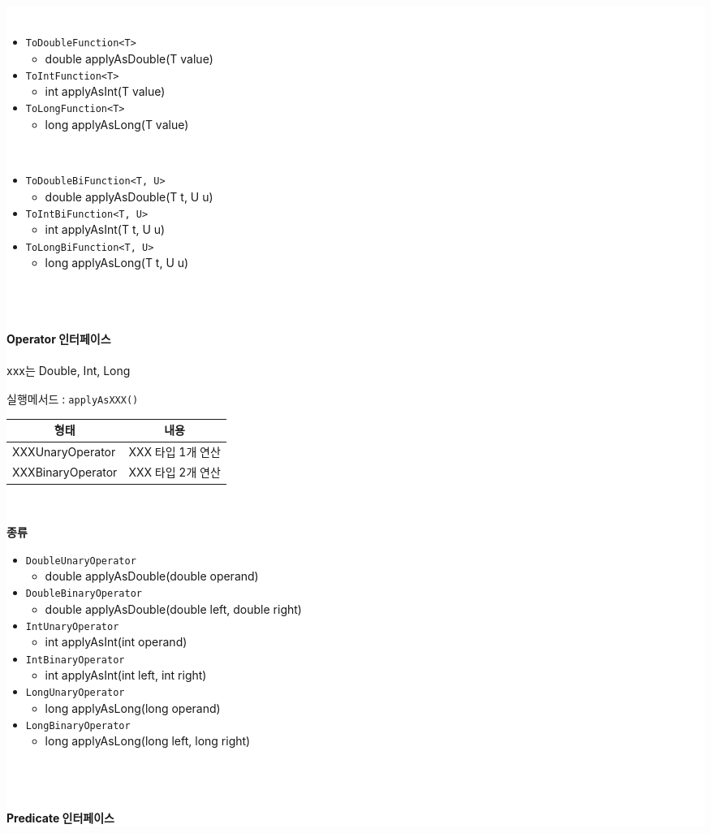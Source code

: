 <br/>

- `ToDoubleFunction<T> `
  - double applyAsDouble(T value)
- `ToIntFunction<T>`
  - int applyAsInt(T value)
- `ToLongFunction<T>`
  - long applyAsLong(T value)

<br/>

- `ToDoubleBiFunction<T, U>`
  - double applyAsDouble(T t, U u)
- `ToIntBiFunction<T, U>`
  - int applyAsInt(T t, U u)
- `ToLongBiFunction<T, U>`
  - long applyAsLong(T t, U u)

<br/>

<br/>

#### Operator 인터페이스

xxx는 Double, Int, Long

실행메서드 : `applyAsXXX()`

| 형태              | 내용              |
| ----------------- | ----------------- |
| XXXUnaryOperator  | XXX 타입 1개 연산 |
| XXXBinaryOperator | XXX 타입 2개 연산 |

<br/>

**종류**

- `DoubleUnaryOperator`
  - double applyAsDouble(double operand)
- `DoubleBinaryOperator`
  - double applyAsDouble(double left, double right)
- `IntUnaryOperator`
  - int applyAsInt(int operand)
- `IntBinaryOperator`
  - int applyAsInt(int left, int right)
- `LongUnaryOperator`
  - long applyAsLong(long operand)
- `LongBinaryOperator`
  - long applyAsLong(long left, long right)

<br/>

<br/>

#### Predicate 인터페이스
